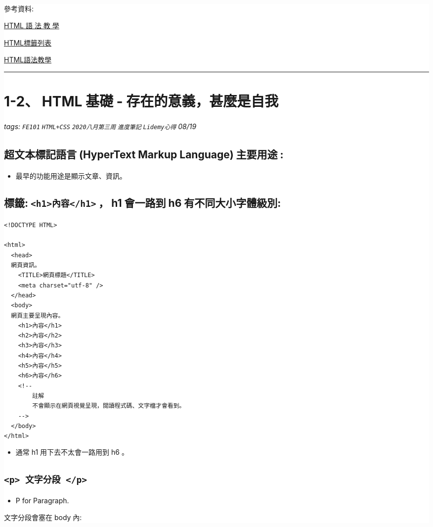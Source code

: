 
參考資料:

[HTML 語 法 教 學 ](http://www.dlps.tc.edu.tw/html_teach/)

[HTML標籤列表](http://web.thu.edu.tw/hzed/www/tag.htm)

[HTML語法教學](http://linzy.csj.ks.edu.tw/materials/html_use.htm)

---

# 1-2、 HTML 基礎 - 存在的意義，甚麼是自我 
###### tags: `FE101` `HTML+CSS` `2020八月第三周` `進度筆記` `Lidemy心得` 08/19

## 超文本標記語言 (HyperText Markup Language) 主要用途 : 
- 最早的功能用途是顯示文章、資訊。  

## 標籤: ``<h1>內容</h1>`` ，  h1 會一路到 h6 有不同大小字體級別:  

```
<!DOCTYPE HTML> 

<html>
  <head>
  網頁資訊。
    <TITLE>網頁標題</TITLE>
    <meta charset="utf-8" /> 
  </head>
  <body>
  網頁主要呈現內容。  
    <h1>內容</h1>
    <h2>內容</h2>
    <h3>內容</h3>
    <h4>內容</h4>
    <h5>內容</h5>
    <h6>內容</h6>
    <!-- 
        註解 
        不會顯示在網頁視覺呈現，閱讀程式碼、文字檔才會看到。  
    -->
  </body>
</html>
```

- 通常 h1 用下去不太會一路用到 h6 。

## ``<p> 文字分段 </p>``

- P for Paragraph.

文字分段會塞在 body 內:  
